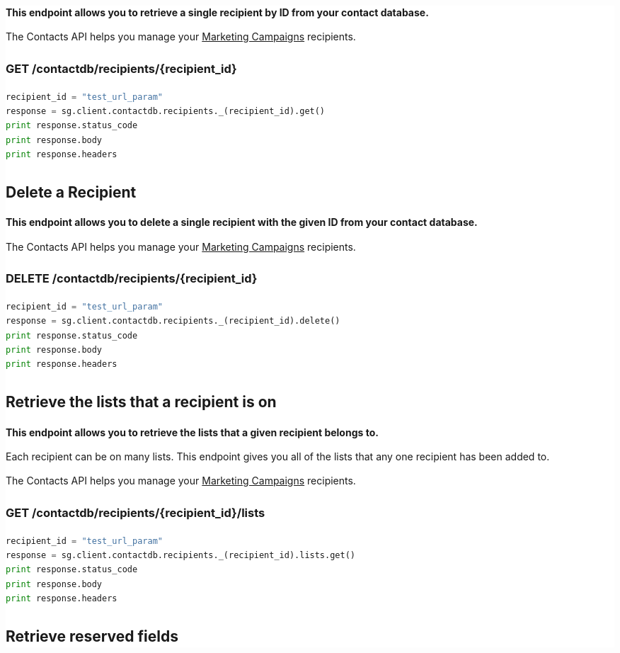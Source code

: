 **This endpoint allows you to retrieve a single recipient by ID from your contact database.**

The Contacts API helps you manage your [Marketing Campaigns](https://sendgrid.com/docs/User_Guide/Marketing_Campaigns/index.html) recipients.

### GET /contactdb/recipients/{recipient_id}


```python
recipient_id = "test_url_param"
response = sg.client.contactdb.recipients._(recipient_id).get()
print response.status_code
print response.body
print response.headers
```
## Delete a Recipient

**This endpoint allows you to delete a single recipient with the given ID from your contact database.**

The Contacts API helps you manage your [Marketing Campaigns](https://sendgrid.com/docs/User_Guide/Marketing_Campaigns/index.html) recipients.

### DELETE /contactdb/recipients/{recipient_id}


```python
recipient_id = "test_url_param"
response = sg.client.contactdb.recipients._(recipient_id).delete()
print response.status_code
print response.body
print response.headers
```
## Retrieve the lists that a recipient is on

**This endpoint allows you to retrieve the lists that a given recipient belongs to.**

Each recipient can be on many lists. This endpoint gives you all of the lists that any one recipient has been added to.

The Contacts API helps you manage your [Marketing Campaigns](https://sendgrid.com/docs/User_Guide/Marketing_Campaigns/index.html) recipients.

### GET /contactdb/recipients/{recipient_id}/lists


```python
recipient_id = "test_url_param"
response = sg.client.contactdb.recipients._(recipient_id).lists.get()
print response.status_code
print response.body
print response.headers
```
## Retrieve reserved fields
